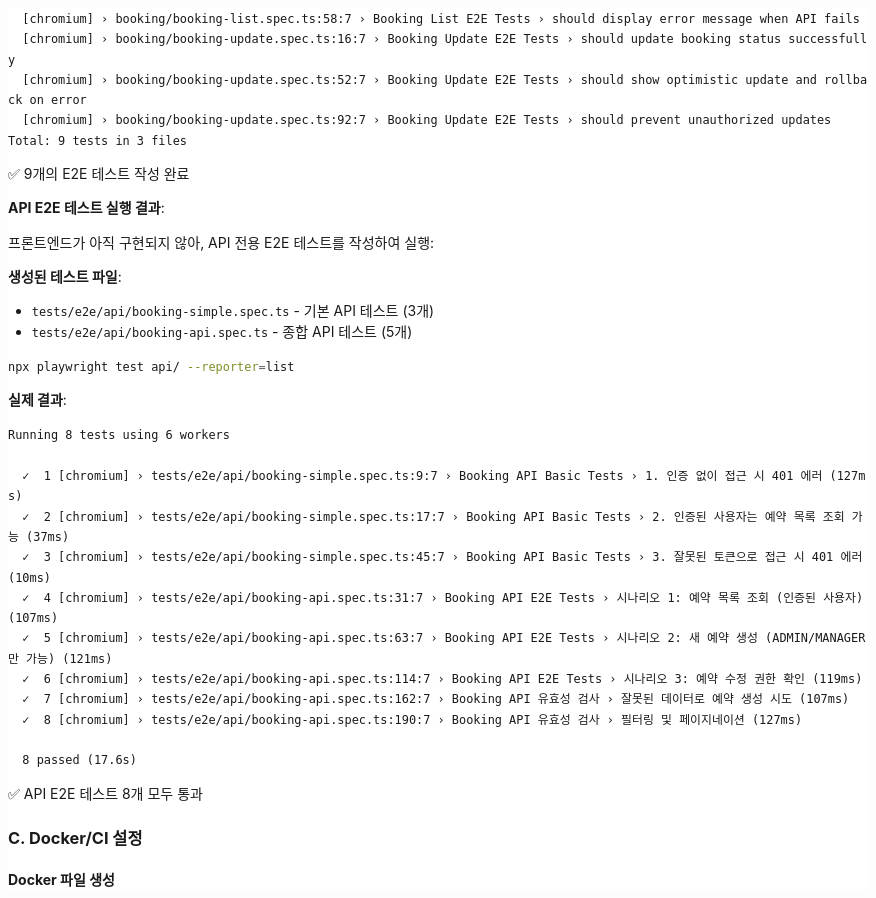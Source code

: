 ```
  [chromium] › booking/booking-list.spec.ts:58:7 › Booking List E2E Tests › should display error message when API fails
  [chromium] › booking/booking-update.spec.ts:16:7 › Booking Update E2E Tests › should update booking status successfully
  [chromium] › booking/booking-update.spec.ts:52:7 › Booking Update E2E Tests › should show optimistic update and rollback on error
  [chromium] › booking/booking-update.spec.ts:92:7 › Booking Update E2E Tests › should prevent unauthorized updates
Total: 9 tests in 3 files
```

✅ 9개의 E2E 테스트 작성 완료

**API E2E 테스트 실행 결과**:

프론트엔드가 아직 구현되지 않아, API 전용 E2E 테스트를 작성하여 실행:

**생성된 테스트 파일**:
- `tests/e2e/api/booking-simple.spec.ts` - 기본 API 테스트 (3개)
- `tests/e2e/api/booking-api.spec.ts` - 종합 API 테스트 (5개)

```bash
npx playwright test api/ --reporter=list
```

**실제 결과**:
```
Running 8 tests using 6 workers

  ✓  1 [chromium] › tests/e2e/api/booking-simple.spec.ts:9:7 › Booking API Basic Tests › 1. 인증 없이 접근 시 401 에러 (127ms)
  ✓  2 [chromium] › tests/e2e/api/booking-simple.spec.ts:17:7 › Booking API Basic Tests › 2. 인증된 사용자는 예약 목록 조회 가능 (37ms)
  ✓  3 [chromium] › tests/e2e/api/booking-simple.spec.ts:45:7 › Booking API Basic Tests › 3. 잘못된 토큰으로 접근 시 401 에러 (10ms)
  ✓  4 [chromium] › tests/e2e/api/booking-api.spec.ts:31:7 › Booking API E2E Tests › 시나리오 1: 예약 목록 조회 (인증된 사용자) (107ms)
  ✓  5 [chromium] › tests/e2e/api/booking-api.spec.ts:63:7 › Booking API E2E Tests › 시나리오 2: 새 예약 생성 (ADMIN/MANAGER만 가능) (121ms)
  ✓  6 [chromium] › tests/e2e/api/booking-api.spec.ts:114:7 › Booking API E2E Tests › 시나리오 3: 예약 수정 권한 확인 (119ms)
  ✓  7 [chromium] › tests/e2e/api/booking-api.spec.ts:162:7 › Booking API 유효성 검사 › 잘못된 데이터로 예약 생성 시도 (107ms)
  ✓  8 [chromium] › tests/e2e/api/booking-api.spec.ts:190:7 › Booking API 유효성 검사 › 필터링 및 페이지네이션 (127ms)

  8 passed (17.6s)
```

✅ API E2E 테스트 8개 모두 통과

### C. Docker/CI 설정

#### Docker 파일 생성
